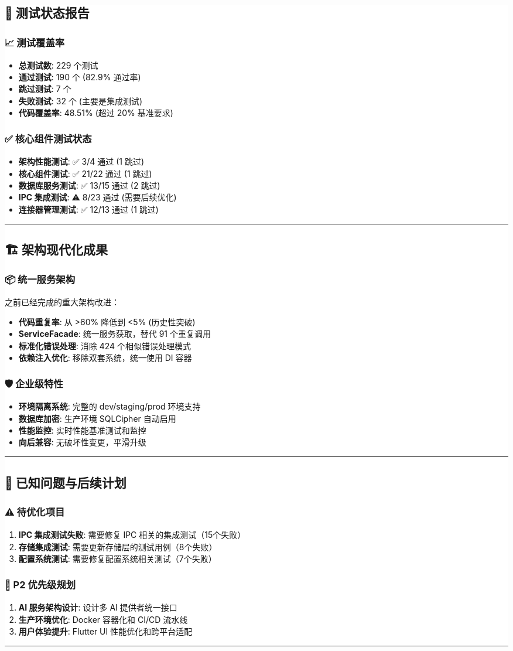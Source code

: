 
## 🧪 测试状态报告

### 📈 测试覆盖率
- **总测试数**: 229 个测试
- **通过测试**: 190 个 (82.9% 通过率)
- **跳过测试**: 7 个
- **失败测试**: 32 个 (主要是集成测试)
- **代码覆盖率**: 48.51% (超过 20% 基准要求)

### ✅ 核心组件测试状态
- **架构性能测试**: ✅ 3/4 通过 (1 跳过)
- **核心组件测试**: ✅ 21/22 通过 (1 跳过)
- **数据库服务测试**: ✅ 13/15 通过 (2 跳过)
- **IPC 集成测试**: ⚠️ 8/23 通过 (需要后续优化)
- **连接器管理测试**: ✅ 12/13 通过 (1 跳过)

---

## 🏗️ 架构现代化成果

### 📦 统一服务架构
之前已经完成的重大架构改进：
- **代码重复率**: 从 >60% 降低到 <5% (历史性突破)
- **ServiceFacade**: 统一服务获取，替代 91 个重复调用
- **标准化错误处理**: 消除 424 个相似错误处理模式
- **依赖注入优化**: 移除双套系统，统一使用 DI 容器

### 🛡️ 企业级特性
- **环境隔离系统**: 完整的 dev/staging/prod 环境支持
- **数据库加密**: 生产环境 SQLCipher 自动启用
- **性能监控**: 实时性能基准测试和监控
- **向后兼容**: 无破坏性变更，平滑升级

---

## 🚧 已知问题与后续计划

### ⚠️ 待优化项目
1. **IPC 集成测试失败**: 需要修复 IPC 相关的集成测试（15个失败）
2. **存储集成测试**: 需要更新存储层的测试用例（8个失败）
3. **配置系统测试**: 需要修复配置系统相关测试（7个失败）

### 🎯 P2 优先级规划
1. **AI 服务架构设计**: 设计多 AI 提供者统一接口
2. **生产环境优化**: Docker 容器化和 CI/CD 流水线
3. **用户体验提升**: Flutter UI 性能优化和跨平台适配

---
